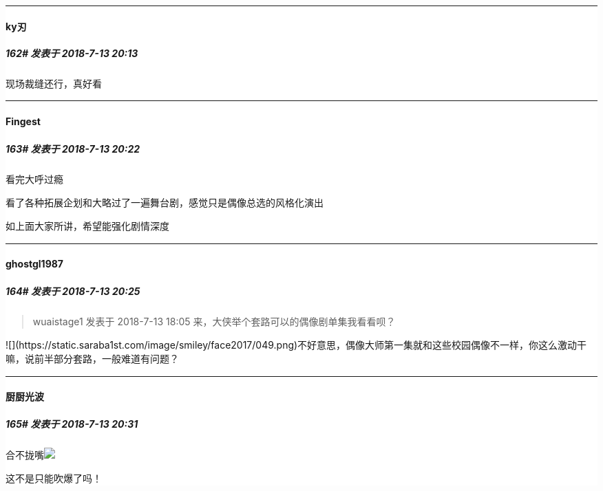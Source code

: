 
-----

####  ky刃  
##### 162#       发表于 2018-7-13 20:13




现场裁缝还行，真好看







-----

####  Fingest  
##### 163#       发表于 2018-7-13 20:22




看完大呼过瘾

看了各种拓展企划和大略过了一遍舞台剧，感觉只是偶像总选的风格化演出

如上面大家所讲，希望能强化剧情深度







-----

####  ghostgl1987  
##### 164#       发表于 2018-7-13 20:25



<blockquote>wuaistage1 发表于 2018-7-13 18:05
来，大侠举个套路可以的偶像剧单集我看看呗？</blockquote>
![](https://static.saraba1st.com/image/smiley/face2017/049.png)不好意思，偶像大师第一集就和这些校园偶像不一样，你这么激动干嘛，说前半部分套路，一般难道有问题？







-----

####  厨厨光波  
##### 165#       发表于 2018-7-13 20:31




合不拢嘴![](https://static.saraba1st.com/image/smiley/face2017/069.png)

这不是只能吹爆了吗！


